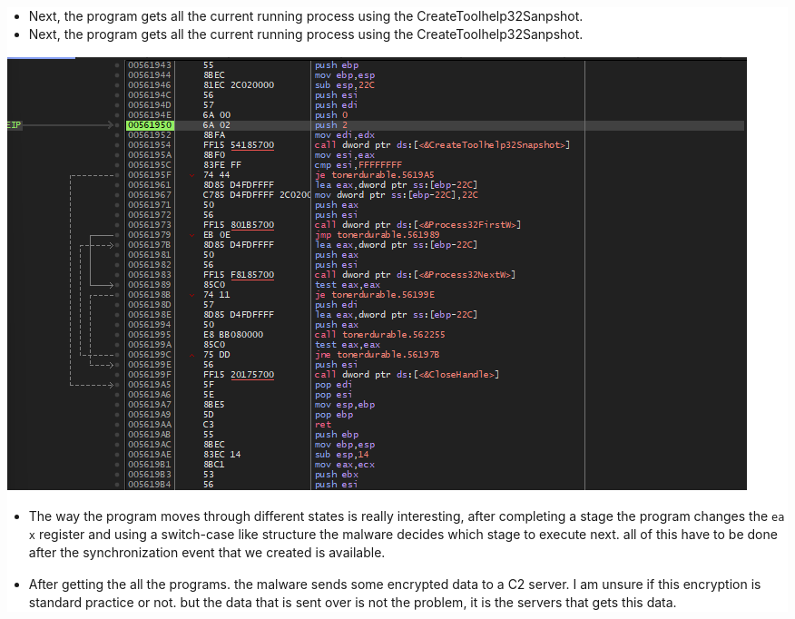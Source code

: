 - Next, the program gets all the current running process using the CreateToolhelp32Sanpshot.
- Next, the program gets all the current running process using the CreateToolhelp32Sanpshot.

![objs](/assets/img/blog_imgs/97.png)

- The way the program moves through different states is really interesting, after completing a stage the program changes the `eax` register and using a switch-case like structure the malware decides which stage to execute next. all of this have to be done after the synchronization event that we created is available.

- After getting the all the programs. the malware sends some encrypted data to a C2 server. I am unsure if this encryption is standard practice or not. but the data that is sent over is not the problem, it is the servers that gets this data.
